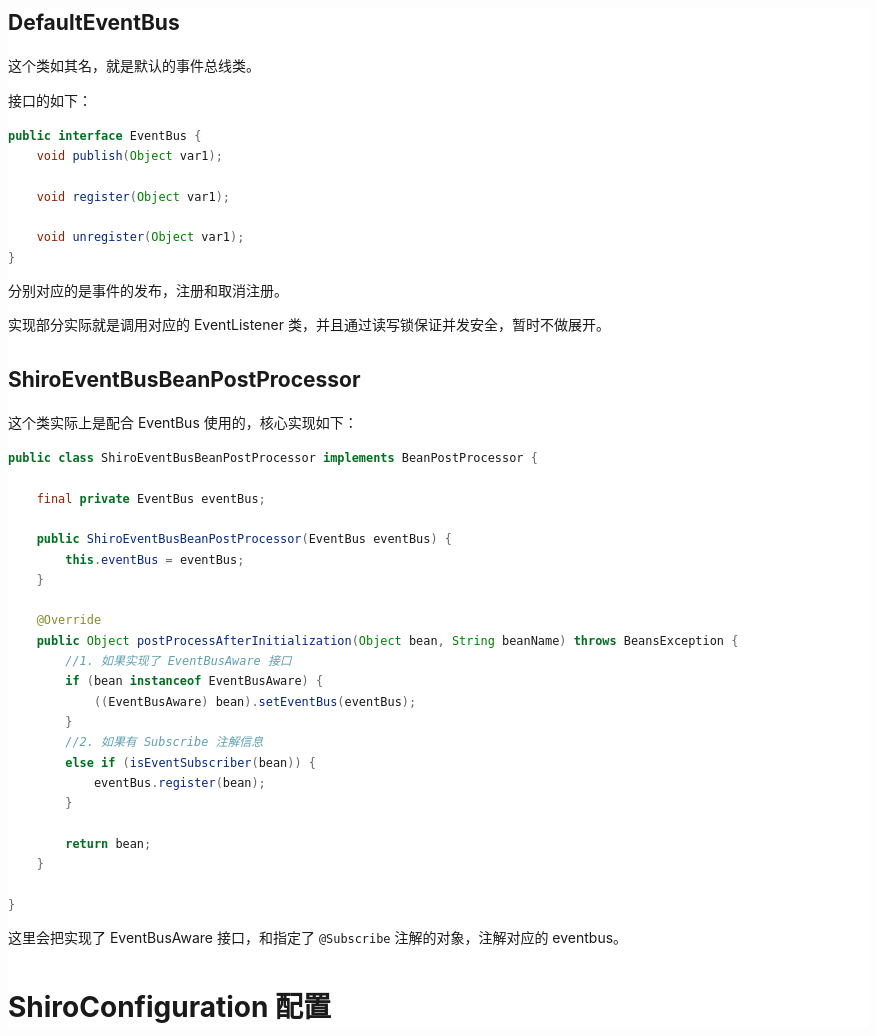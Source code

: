 ## DefaultEventBus

这个类如其名，就是默认的事件总线类。

接口的如下：

```java
public interface EventBus {
    void publish(Object var1);

    void register(Object var1);

    void unregister(Object var1);
}
```

分别对应的是事件的发布，注册和取消注册。

实现部分实际就是调用对应的 EventListener 类，并且通过读写锁保证并发安全，暂时不做展开。

## ShiroEventBusBeanPostProcessor

这个类实际上是配合 EventBus 使用的，核心实现如下：

```java
public class ShiroEventBusBeanPostProcessor implements BeanPostProcessor {

    final private EventBus eventBus;

    public ShiroEventBusBeanPostProcessor(EventBus eventBus) {
        this.eventBus = eventBus;
    }

    @Override
    public Object postProcessAfterInitialization(Object bean, String beanName) throws BeansException {
        //1. 如果实现了 EventBusAware 接口
        if (bean instanceof EventBusAware) {
            ((EventBusAware) bean).setEventBus(eventBus);
        }
        //2. 如果有 Subscribe 注解信息
        else if (isEventSubscriber(bean)) {
            eventBus.register(bean);
        }

        return bean;
    }

}
```

这里会把实现了 EventBusAware 接口，和指定了 `@Subscribe` 注解的对象，注解对应的 eventbus。


# ShiroConfiguration 配置
